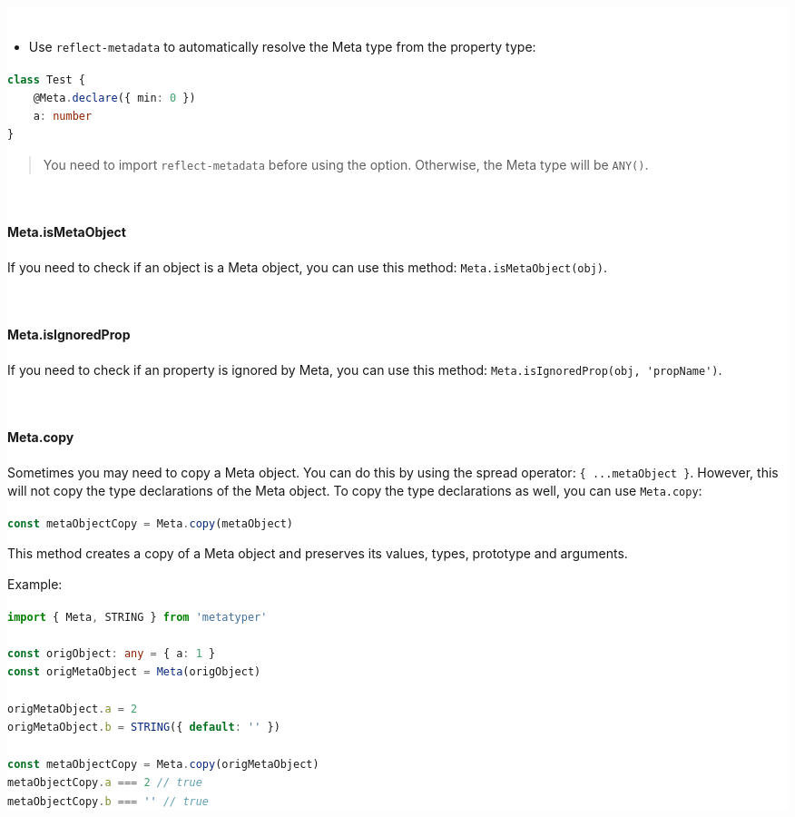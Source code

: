 &nbsp;

-   Use `reflect-metadata` to automatically resolve the Meta type from the property type:

```typescript
class Test {
    @Meta.declare({ min: 0 })
    a: number
}
```

> You need to import `reflect-metadata` before using the option. Otherwise, the Meta type will be `ANY()`.

&nbsp;

#### Meta.isMetaObject

If you need to check if an object is a Meta object, you can use this method: `Meta.isMetaObject(obj)`.

&nbsp;

#### Meta.isIgnoredProp

If you need to check if an property is ignored by Meta, you can use this method: `Meta.isIgnoredProp(obj, 'propName')`.

&nbsp;

#### Meta.copy

Sometimes you may need to copy a Meta object. You can do this by using the spread operator: `{ ...metaObject }`. However, this will not copy the type declarations of the Meta object. To copy the type declarations as well, you can use `Meta.copy`:

```typescript
const metaObjectCopy = Meta.copy(metaObject)
```

This method creates a copy of a Meta object and preserves its values, types, prototype and arguments.

Example:

```typescript
import { Meta, STRING } from 'metatyper'

const origObject: any = { a: 1 }
const origMetaObject = Meta(origObject)

origMetaObject.a = 2
origMetaObject.b = STRING({ default: '' })

const metaObjectCopy = Meta.copy(origMetaObject)
metaObjectCopy.a === 2 // true
metaObjectCopy.b === '' // true
```
